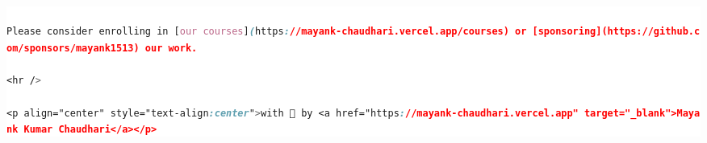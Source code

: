 ````css

Please consider enrolling in [our courses](https://mayank-chaudhari.vercel.app/courses) or [sponsoring](https://github.com/sponsors/mayank1513) our work.

<hr />

<p align="center" style="text-align:center">with 💖 by <a href="https://mayank-chaudhari.vercel.app" target="_blank">Mayank Kumar Chaudhari</a></p>
````
